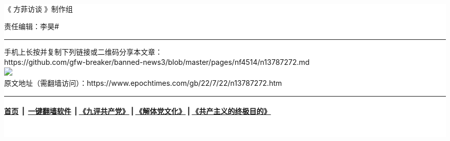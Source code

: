  《
 <ok href="https://www.epochtimes.com/gb/tag/%E6%96%B9%E8%8F%B2%E8%AE%BF%E8%B0%88.html">
  方菲访谈
 </ok>
 》制作组
</p>
<p>
 责任编辑：李昊#
</p>
</div>
<hr/>
手机上长按并复制下列链接或二维码分享本文章：<br/>
https://github.com/gfw-breaker/banned-news3/blob/master/pages/nf4514/n13787272.md <br/>
<a href='https://github.com/gfw-breaker/banned-news3/blob/master/pages/nf4514/n13787272.md'><img src='https://github.com/gfw-breaker/banned-news3/blob/master/pages/nf4514/n13787272.md.png'/></a> <br/>
原文地址（需翻墙访问）：https://www.epochtimes.com/gb/22/7/22/n13787272.htm


------------------------
#### [首页](https://github.com/gfw-breaker/banned-news3/blob/master/README.md) &nbsp;|&nbsp; [一键翻墙软件](https://github.com/gfw-breaker/nogfw/blob/master/README.md) &nbsp;| [《九评共产党》](https://github.com/gfw-breaker/9ping.md/blob/master/README.md#九评之一评共产党是什么) | [《解体党文化》](https://github.com/gfw-breaker/jtdwh.md/blob/master/README.md) | [《共产主义的终极目的》](https://github.com/gfw-breaker/gczydzjmd.md/blob/master/README.md)


<img src='http://gfw-breaker.win/banned-news3/pages/nf4514/n13787272.md' width='0px' height='0px'/>